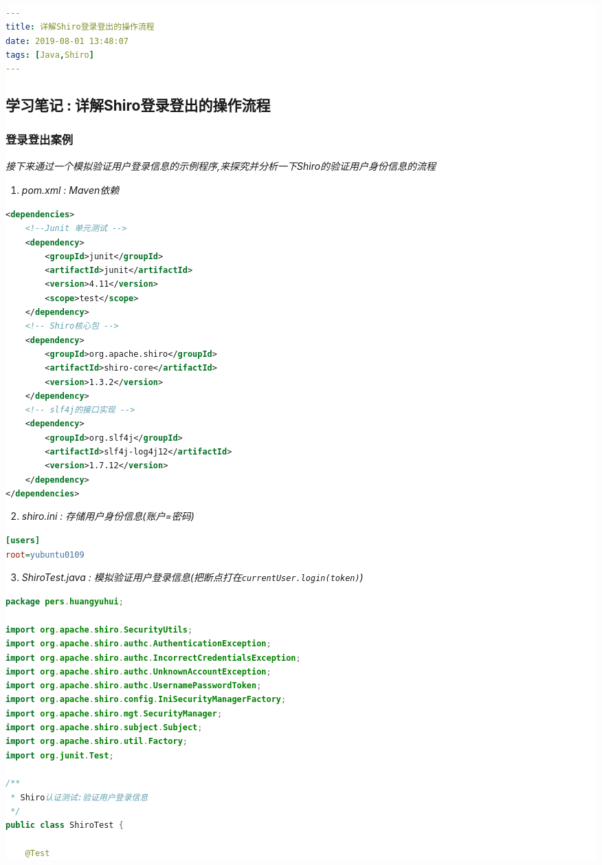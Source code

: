 ```yaml
---
title: 详解Shiro登录登出的操作流程
date: 2019-08-01 13:48:07
tags: [Java,Shiro]
---
```


## 学习笔记 : 详解Shiro登录登出的操作流程

### 登录登出案例
*接下来通过一个模拟验证用户登录信息的示例程序,来探究并分析一下Shiro的验证用户身份信息的流程*

1. *pom.xml : Maven依赖*
```xml
<dependencies>
    <!--Junit 单元测试 -->
    <dependency>
        <groupId>junit</groupId>
        <artifactId>junit</artifactId>
        <version>4.11</version>
        <scope>test</scope>
    </dependency>
    <!-- Shiro核心包 -->
    <dependency>
        <groupId>org.apache.shiro</groupId>
        <artifactId>shiro-core</artifactId>
        <version>1.3.2</version>
    </dependency>
    <!-- slf4j的接口实现 -->
    <dependency>
        <groupId>org.slf4j</groupId>
        <artifactId>slf4j-log4j12</artifactId>
        <version>1.7.12</version>
    </dependency>
</dependencies>
```

2. *shiro.ini : 存储用户身份信息(账户=密码)*
```ini
[users]
root=yubuntu0109
```

3. *ShiroTest.java : 模拟验证用户登录信息(把断点打在`currentUser.login(token)`)*
```java
package pers.huangyuhui;

import org.apache.shiro.SecurityUtils;
import org.apache.shiro.authc.AuthenticationException;
import org.apache.shiro.authc.IncorrectCredentialsException;
import org.apache.shiro.authc.UnknownAccountException;
import org.apache.shiro.authc.UsernamePasswordToken;
import org.apache.shiro.config.IniSecurityManagerFactory;
import org.apache.shiro.mgt.SecurityManager;
import org.apache.shiro.subject.Subject;
import org.apache.shiro.util.Factory;
import org.junit.Test;

/**
 * Shiro认证测试:验证用户登录信息
 */
public class ShiroTest {

    @Test
```